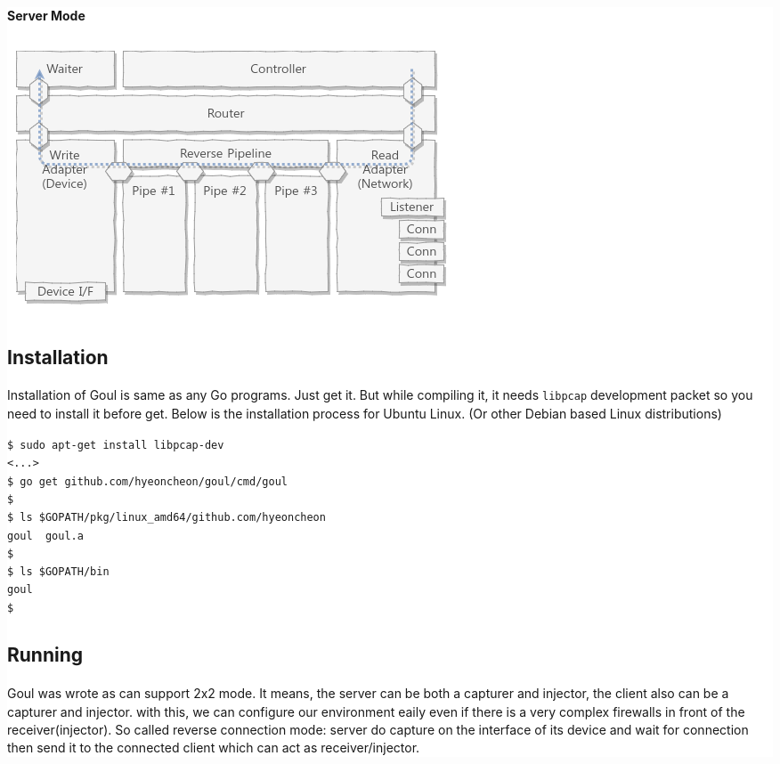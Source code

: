 #### Server Mode

![Control Flow of Server](/attachments/goul/goul-flow-ctrl-server.png)




## Installation

Installation of Goul is same as any Go programs. Just get it.
But while compiling it, it needs `libpcap` development packet so you need
to install it before get. Below is the installation process for Ubuntu
Linux. (Or other Debian based Linux distributions)

```console
$ sudo apt-get install libpcap-dev
<...>
$ go get github.com/hyeoncheon/goul/cmd/goul
$ 
$ ls $GOPATH/pkg/linux_amd64/github.com/hyeoncheon
goul  goul.a
$ 
$ ls $GOPATH/bin
goul
$ 
```

## Running

Goul was wrote as can support 2x2 mode.
It means, the server can be both a capturer and injector, the client
also can be a capturer and injector. with this, we can configure
our environment eaily even if there is a very complex firewalls
in front of the receiver(injector).
So called reverse connection mode: server do capture on the interface
of its device and wait for connection then send it to the connected
client which can act as receiver/injector.
